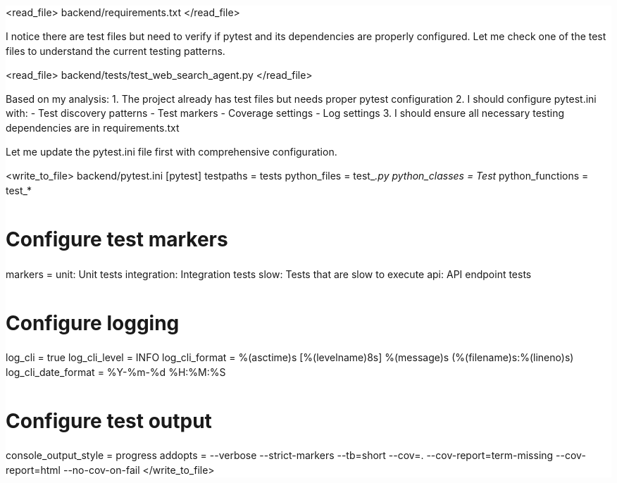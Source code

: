 <read_file>
<path>backend/requirements.txt</path>
</read_file>

<thinking>
I notice there are test files but need to verify if pytest and its dependencies are properly configured. Let me check one of the test files to understand the current testing patterns.
</thinking>

<read_file>
<path>backend/tests/test_web_search_agent.py</path>
</read_file>

<thinking>
Based on my analysis:
1. The project already has test files but needs proper pytest configuration
2. I should configure pytest.ini with:
   - Test discovery patterns
   - Test markers
   - Coverage settings
   - Log settings
3. I should ensure all necessary testing dependencies are in requirements.txt

Let me update the pytest.ini file first with comprehensive configuration.
</thinking>

<write_to_file>
<path>backend/pytest.ini</path>
<content>
[pytest]
testpaths = tests
python_files = test_*.py
python_classes = Test*
python_functions = test_*

# Configure test markers
markers =
    unit: Unit tests
    integration: Integration tests
    slow: Tests that are slow to execute
    api: API endpoint tests

# Configure logging
log_cli = true
log_cli_level = INFO
log_cli_format = %(asctime)s [%(levelname)8s] %(message)s (%(filename)s:%(lineno)s)
log_cli_date_format = %Y-%m-%d %H:%M:%S

# Configure test output
console_output_style = progress
addopts = 
    --verbose
    --strict-markers
    --tb=short
    --cov=.
    --cov-report=term-missing
    --cov-report=html
    --no-cov-on-fail
</content>
</write_to_file>
